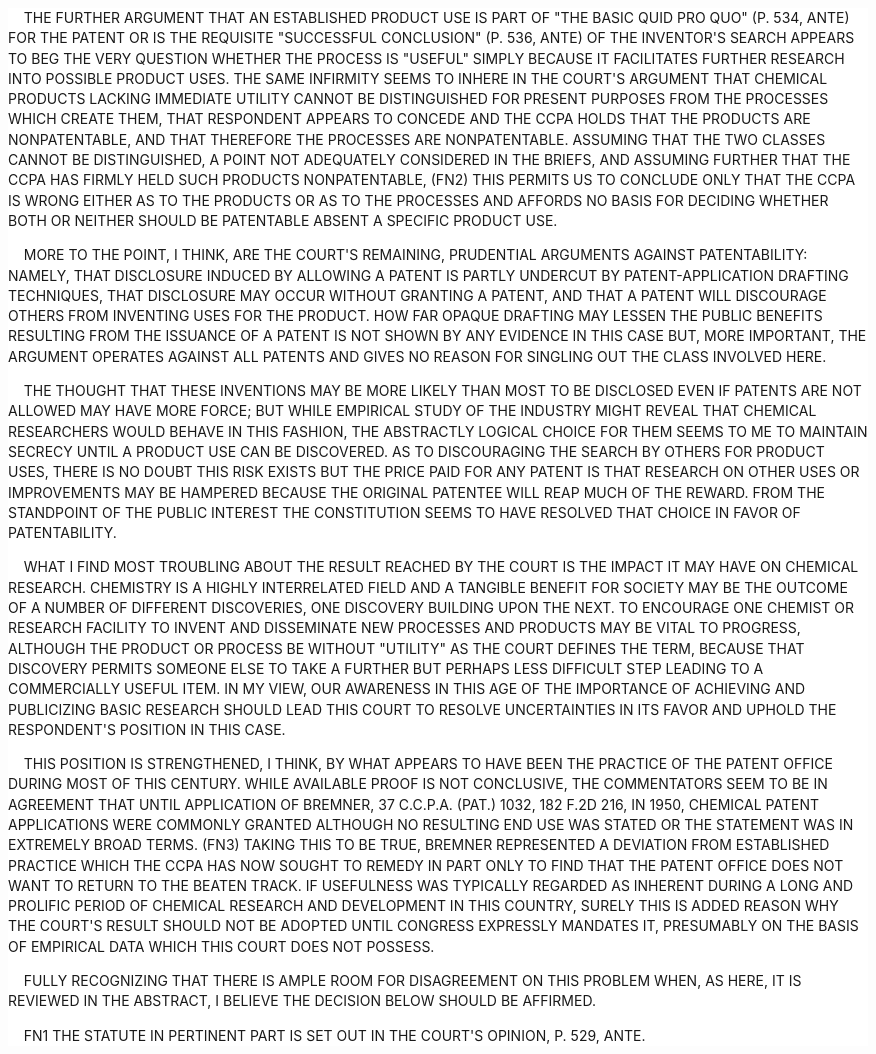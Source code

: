    THE FURTHER ARGUMENT THAT AN ESTABLISHED PRODUCT USE IS PART OF "THE BASIC QUID PRO QUO" (P. 534, ANTE) FOR THE PATENT OR IS THE REQUISITE "SUCCESSFUL CONCLUSION" (P. 536, ANTE) OF THE INVENTOR'S SEARCH APPEARS TO BEG THE VERY QUESTION WHETHER THE PROCESS IS "USEFUL" SIMPLY BECAUSE IT FACILITATES FURTHER RESEARCH INTO POSSIBLE PRODUCT USES.  THE SAME INFIRMITY SEEMS TO INHERE IN THE COURT'S ARGUMENT THAT CHEMICAL PRODUCTS LACKING IMMEDIATE UTILITY CANNOT BE DISTINGUISHED FOR PRESENT PURPOSES FROM THE PROCESSES WHICH CREATE THEM, THAT RESPONDENT APPEARS TO CONCEDE AND THE CCPA HOLDS THAT THE PRODUCTS ARE NONPATENTABLE, AND THAT THEREFORE THE PROCESSES ARE NONPATENTABLE.  ASSUMING THAT THE TWO CLASSES CANNOT BE DISTINGUISHED, A POINT NOT ADEQUATELY CONSIDERED IN THE BRIEFS, AND ASSUMING FURTHER THAT THE CCPA HAS FIRMLY HELD SUCH PRODUCTS NONPATENTABLE, (FN2) THIS PERMITS US TO CONCLUDE ONLY THAT THE CCPA IS WRONG EITHER AS TO THE PRODUCTS OR AS TO THE PROCESSES AND AFFORDS NO BASIS FOR DECIDING WHETHER BOTH OR NEITHER SHOULD BE PATENTABLE ABSENT A SPECIFIC PRODUCT USE.

    MORE TO THE POINT, I THINK, ARE THE COURT'S REMAINING, PRUDENTIAL ARGUMENTS AGAINST PATENTABILITY: NAMELY, THAT DISCLOSURE INDUCED BY ALLOWING A PATENT IS PARTLY UNDERCUT BY PATENT-APPLICATION DRAFTING TECHNIQUES, THAT DISCLOSURE MAY OCCUR WITHOUT GRANTING A PATENT, AND THAT A PATENT WILL DISCOURAGE OTHERS FROM INVENTING USES FOR THE PRODUCT.  HOW FAR OPAQUE DRAFTING MAY LESSEN THE PUBLIC BENEFITS RESULTING FROM THE ISSUANCE OF A PATENT IS NOT SHOWN BY ANY EVIDENCE IN THIS CASE BUT, MORE IMPORTANT, THE ARGUMENT OPERATES AGAINST ALL PATENTS AND GIVES NO REASON FOR SINGLING OUT THE CLASS INVOLVED HERE.

    THE THOUGHT THAT THESE INVENTIONS MAY BE MORE LIKELY THAN MOST TO BE DISCLOSED EVEN IF PATENTS ARE NOT ALLOWED MAY HAVE MORE FORCE; BUT WHILE EMPIRICAL STUDY OF THE INDUSTRY MIGHT REVEAL THAT CHEMICAL RESEARCHERS WOULD BEHAVE IN THIS FASHION, THE ABSTRACTLY LOGICAL CHOICE FOR THEM SEEMS TO ME TO MAINTAIN SECRECY UNTIL A PRODUCT USE CAN BE DISCOVERED.  AS TO DISCOURAGING THE SEARCH BY OTHERS FOR PRODUCT USES, THERE IS NO DOUBT THIS RISK EXISTS BUT THE PRICE PAID FOR ANY PATENT IS THAT RESEARCH ON OTHER USES OR IMPROVEMENTS MAY BE HAMPERED BECAUSE THE ORIGINAL PATENTEE WILL REAP MUCH OF THE REWARD.  FROM THE STANDPOINT OF THE PUBLIC INTEREST THE CONSTITUTION SEEMS TO HAVE RESOLVED THAT CHOICE IN FAVOR OF PATENTABILITY.

    WHAT I FIND MOST TROUBLING ABOUT THE RESULT REACHED BY THE COURT IS THE IMPACT IT MAY HAVE ON CHEMICAL RESEARCH.  CHEMISTRY IS A HIGHLY INTERRELATED FIELD AND A TANGIBLE BENEFIT FOR SOCIETY MAY BE THE OUTCOME OF A NUMBER OF DIFFERENT DISCOVERIES, ONE DISCOVERY BUILDING UPON THE NEXT.  TO ENCOURAGE ONE CHEMIST OR RESEARCH FACILITY TO INVENT AND DISSEMINATE NEW PROCESSES AND PRODUCTS MAY BE VITAL TO PROGRESS, ALTHOUGH THE PRODUCT OR PROCESS BE WITHOUT "UTILITY" AS THE COURT DEFINES THE TERM, BECAUSE THAT DISCOVERY PERMITS SOMEONE ELSE TO TAKE A FURTHER BUT PERHAPS LESS DIFFICULT STEP LEADING TO A COMMERCIALLY USEFUL ITEM.  IN MY VIEW, OUR AWARENESS IN THIS AGE OF THE IMPORTANCE OF ACHIEVING AND PUBLICIZING BASIC RESEARCH SHOULD LEAD THIS COURT TO RESOLVE UNCERTAINTIES IN ITS FAVOR AND UPHOLD THE RESPONDENT'S POSITION IN THIS CASE.

    THIS POSITION IS STRENGTHENED, I THINK, BY WHAT APPEARS TO HAVE BEEN THE PRACTICE OF THE PATENT OFFICE DURING MOST OF THIS CENTURY.  WHILE AVAILABLE PROOF IS NOT CONCLUSIVE, THE COMMENTATORS SEEM TO BE IN AGREEMENT THAT UNTIL APPLICATION OF BREMNER, 37 C.C.P.A. (PAT.)  1032, 182 F.2D 216, IN 1950, CHEMICAL PATENT APPLICATIONS WERE COMMONLY GRANTED ALTHOUGH NO RESULTING END USE WAS STATED OR THE STATEMENT WAS IN EXTREMELY BROAD TERMS.  (FN3)  TAKING THIS TO BE TRUE, BREMNER REPRESENTED A DEVIATION FROM ESTABLISHED PRACTICE WHICH THE CCPA HAS NOW SOUGHT TO REMEDY IN PART ONLY TO FIND THAT THE PATENT OFFICE DOES NOT WANT TO RETURN TO THE BEATEN TRACK.  IF USEFULNESS WAS TYPICALLY REGARDED AS INHERENT DURING A LONG AND PROLIFIC PERIOD OF CHEMICAL RESEARCH AND DEVELOPMENT IN THIS COUNTRY, SURELY THIS IS ADDED REASON WHY THE COURT'S RESULT SHOULD NOT BE ADOPTED UNTIL CONGRESS EXPRESSLY MANDATES IT, PRESUMABLY ON THE BASIS OF EMPIRICAL DATA WHICH THIS COURT DOES NOT POSSESS.

    FULLY RECOGNIZING THAT THERE IS AMPLE ROOM FOR DISAGREEMENT ON THIS PROBLEM WHEN, AS HERE, IT IS REVIEWED IN THE ABSTRACT, I BELIEVE THE DECISION BELOW SHOULD BE AFFIRMED.

    FN1  THE STATUTE IN PERTINENT PART IS SET OUT IN THE COURT'S OPINION, P. 529, ANTE.
